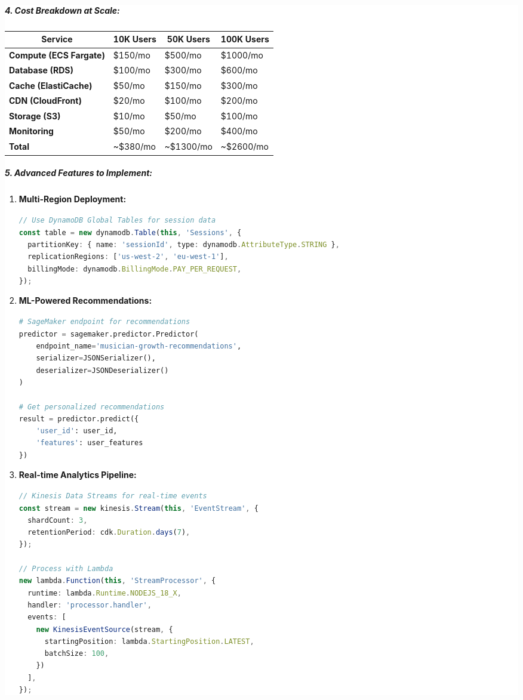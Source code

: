 ##### **4. Cost Breakdown at Scale:**

| Service | 10K Users | 50K Users | 100K Users |
|---------|-----------|-----------|------------|
| **Compute (ECS Fargate)** | $150/mo | $500/mo | $1000/mo |
| **Database (RDS)** | $100/mo | $300/mo | $600/mo |
| **Cache (ElastiCache)** | $50/mo | $150/mo | $300/mo |
| **CDN (CloudFront)** | $20/mo | $100/mo | $200/mo |
| **Storage (S3)** | $10/mo | $50/mo | $100/mo |
| **Monitoring** | $50/mo | $200/mo | $400/mo |
| **Total** | ~$380/mo | ~$1300/mo | ~$2600/mo |

##### **5. Advanced Features to Implement:**

1. **Multi-Region Deployment:**
   ```typescript
   // Use DynamoDB Global Tables for session data
   const table = new dynamodb.Table(this, 'Sessions', {
     partitionKey: { name: 'sessionId', type: dynamodb.AttributeType.STRING },
     replicationRegions: ['us-west-2', 'eu-west-1'],
     billingMode: dynamodb.BillingMode.PAY_PER_REQUEST,
   });
   ```

2. **ML-Powered Recommendations:**
   ```python
   # SageMaker endpoint for recommendations
   predictor = sagemaker.predictor.Predictor(
       endpoint_name='musician-growth-recommendations',
       serializer=JSONSerializer(),
       deserializer=JSONDeserializer()
   )
   
   # Get personalized recommendations
   result = predictor.predict({
       'user_id': user_id,
       'features': user_features
   })
   ```

3. **Real-time Analytics Pipeline:**
   ```typescript
   // Kinesis Data Streams for real-time events
   const stream = new kinesis.Stream(this, 'EventStream', {
     shardCount: 3,
     retentionPeriod: cdk.Duration.days(7),
   });
   
   // Process with Lambda
   new lambda.Function(this, 'StreamProcessor', {
     runtime: lambda.Runtime.NODEJS_18_X,
     handler: 'processor.handler',
     events: [
       new KinesisEventSource(stream, {
         startingPosition: lambda.StartingPosition.LATEST,
         batchSize: 100,
       })
     ],
   });
   ```
